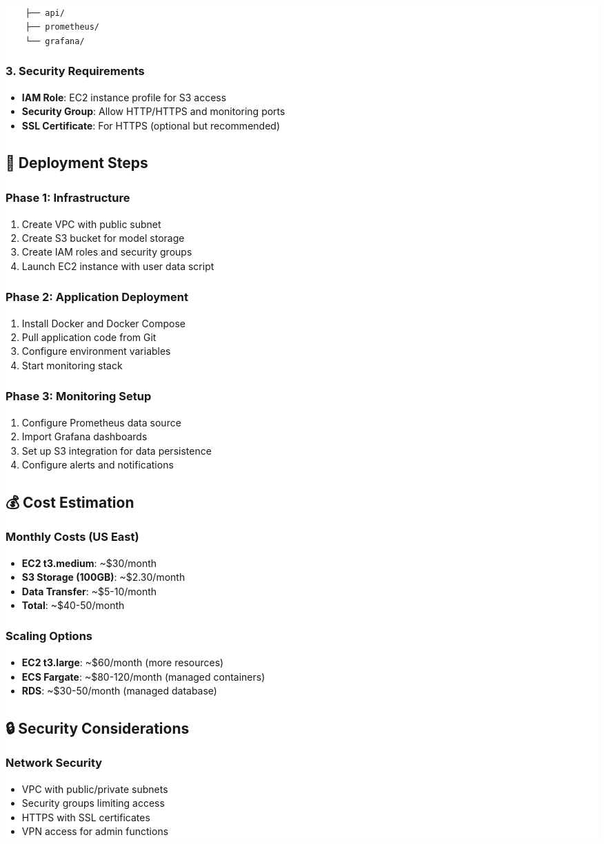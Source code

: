 ```
    ├── api/
    ├── prometheus/
    └── grafana/
```

### **3. Security Requirements**
- **IAM Role**: EC2 instance profile for S3 access
- **Security Group**: Allow HTTP/HTTPS and monitoring ports
- **SSL Certificate**: For HTTPS (optional but recommended)

## 🚀 **Deployment Steps**

### **Phase 1: Infrastructure**
1. Create VPC with public subnet
2. Create S3 bucket for model storage
3. Create IAM roles and security groups
4. Launch EC2 instance with user data script

### **Phase 2: Application Deployment**
1. Install Docker and Docker Compose
2. Pull application code from Git
3. Configure environment variables
4. Start monitoring stack

### **Phase 3: Monitoring Setup**
1. Configure Prometheus data source
2. Import Grafana dashboards
3. Set up S3 integration for data persistence
4. Configure alerts and notifications

## 💰 **Cost Estimation**

### **Monthly Costs (US East)**
- **EC2 t3.medium**: ~$30/month
- **S3 Storage (100GB)**: ~$2.30/month
- **Data Transfer**: ~$5-10/month
- **Total**: ~$40-50/month

### **Scaling Options**
- **EC2 t3.large**: ~$60/month (more resources)
- **ECS Fargate**: ~$80-120/month (managed containers)
- **RDS**: ~$30-50/month (managed database)

## 🔒 **Security Considerations**

### **Network Security**
- VPC with public/private subnets
- Security groups limiting access
- HTTPS with SSL certificates
- VPN access for admin functions
